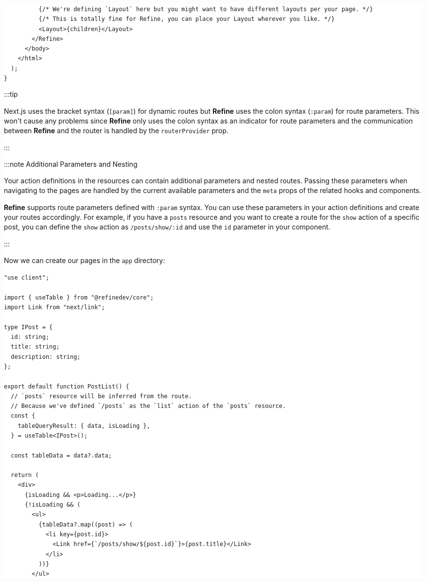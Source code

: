 ```tsx title=app/layout.tsx
          {/* We're defining `Layout` here but you might want to have different layouts per your page. */}
          {/* This is totally fine for Refine, you can place your Layout wherever you like. */}
          <Layout>{children}</Layout>
        </Refine>
      </body>
    </html>
  );
}
```

:::tip

Next.js uses the bracket syntax (`[param]`) for dynamic routes but **Refine** uses the colon syntax (`:param`) for route parameters. This won't cause any problems since **Refine** only uses the colon syntax as an indicator for route parameters and the communication between **Refine** and the router is handled by the `routerProvider` prop.

:::

:::note Additional Parameters and Nesting

Your action definitions in the resources can contain additional parameters and nested routes. Passing these parameters when navigating to the pages are handled by the current available parameters and the `meta` props of the related hooks and components.

**Refine** supports route parameters defined with `:param` syntax. You can use these parameters in your action definitions and create your routes accordingly. For example, if you have a `posts` resource and you want to create a route for the `show` action of a specific post, you can define the `show` action as `/posts/show/:id` and use the `id` parameter in your component.

:::

Now we can create our pages in the `app` directory:

```tsx title=app/posts/page.tsx
"use client";

import { useTable } from "@refinedev/core";
import Link from "next/link";

type IPost = {
  id: string;
  title: string;
  description: string;
};

export default function PostList() {
  // `posts` resource will be inferred from the route.
  // Because we've defined `/posts` as the `list` action of the `posts` resource.
  const {
    tableQueryResult: { data, isLoading },
  } = useTable<IPost>();

  const tableData = data?.data;

  return (
    <div>
      {isLoading && <p>Loading...</p>}
      {!isLoading && (
        <ul>
          {tableData?.map((post) => (
            <li key={post.id}>
              <Link href={`/posts/show/${post.id}`}>{post.title}</Link>
            </li>
          ))}
        </ul>
```

[routerprovider]: /docs/core/providers/router-provider